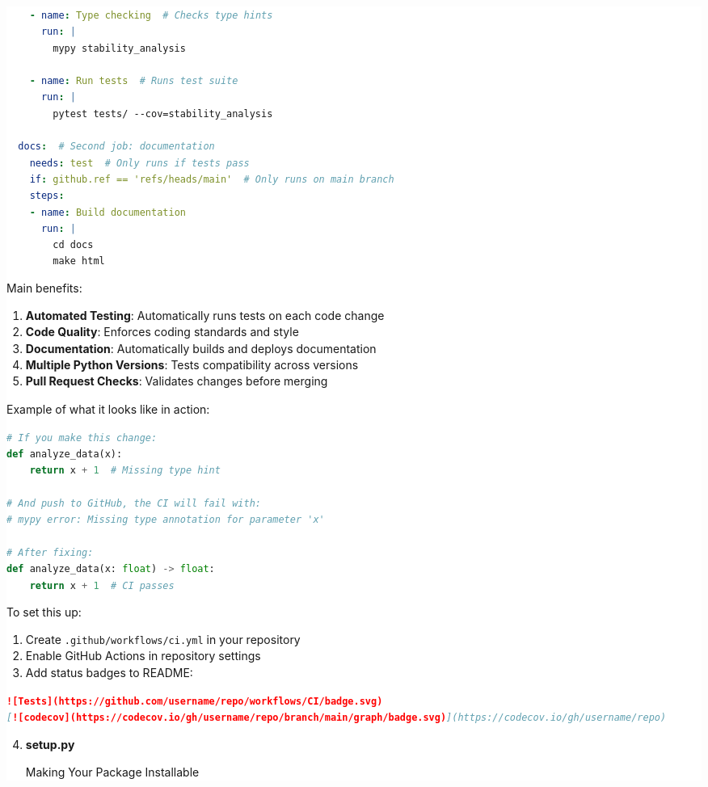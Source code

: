    ```yaml 
       - name: Type checking  # Checks type hints
         run: |
           mypy stability_analysis
       
       - name: Run tests  # Runs test suite
         run: |
           pytest tests/ --cov=stability_analysis

     docs:  # Second job: documentation
       needs: test  # Only runs if tests pass
       if: github.ref == 'refs/heads/main'  # Only runs on main branch
       steps:
       - name: Build documentation
         run: |
           cd docs
           make html
   ```

   Main benefits:
   1. **Automated Testing**: Automatically runs tests on each code change
   2. **Code Quality**: Enforces coding standards and style
   3. **Documentation**: Automatically builds and deploys documentation
   4. **Multiple Python Versions**: Tests compatibility across versions
   5. **Pull Request Checks**: Validates changes before merging

   Example of what it looks like in action:
   ```python
   # If you make this change:
   def analyze_data(x):
       return x + 1  # Missing type hint

   # And push to GitHub, the CI will fail with:
   # mypy error: Missing type annotation for parameter 'x'

   # After fixing:
   def analyze_data(x: float) -> float:
       return x + 1  # CI passes
   ```

   To set this up:
   1. Create `.github/workflows/ci.yml` in your repository
   2. Enable GitHub Actions in repository settings
   3. Add status badges to README:
   ```markdown
   ![Tests](https://github.com/username/repo/workflows/CI/badge.svg)
   [![codecov](https://codecov.io/gh/username/repo/branch/main/graph/badge.svg)](https://codecov.io/gh/username/repo)
   ```
   

4. **setup.py**

   Making Your Package Installable
